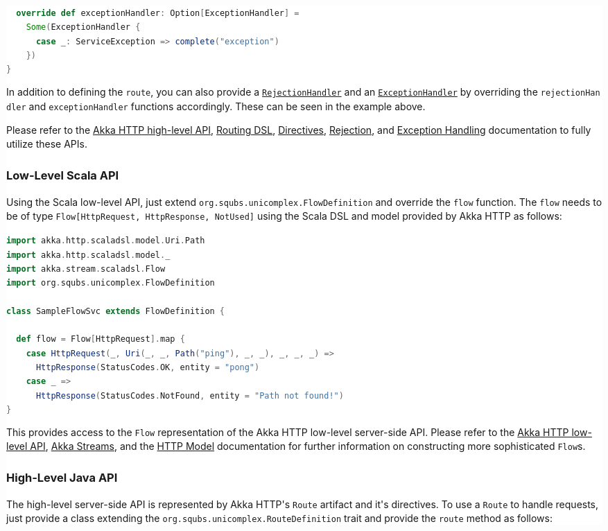 ```scala
  override def exceptionHandler: Option[ExceptionHandler] =
    Some(ExceptionHandler {
      case _: ServiceException => complete("exception")
    })
}
```

In addition to defining the `route`, you can also provide a [`RejectionHandler`](http://doc.akka.io/docs/akka-http/current/scala/http/routing-dsl/rejections.html#the-rejectionhandler) and an [`ExceptionHandler`](http://doc.akka.io/docs/akka-http/current/scala/http/routing-dsl/exception-handling.html#exception-handling) by overriding the `rejectionHandler` and `exceptionHandler` functions accordingly. These can be seen in the example above.

Please refer to the [Akka HTTP high-level API](http://doc.akka.io/docs/akka-http/current/scala/http/routing-dsl/index.html), [Routing DSL](http://doc.akka.io/docs/akka-http/current/scala/http/routing-dsl/overview.html), [Directives](http://doc.akka.io/docs/akka-http/current/scala/http/routing-dsl/directives/index.html), [Rejection](http://doc.akka.io/docs/akka-http/current/scala/http/routing-dsl/rejections.html), and [Exception Handling](http://doc.akka.io/docs/akka-http/current/scala/http/routing-dsl/exception-handling.html) documentation to fully utilize these APIs.

### Low-Level Scala API

Using the Scala low-level API, just extend `org.squbs.unicomplex.FlowDefinition` and override the `flow` function. The `flow` needs to be of type `Flow[HttpRequest, HttpResponse, NotUsed]` using the Scala DSL and model provided by Akka HTTP as follows:

```scala
import akka.http.scaladsl.model.Uri.Path
import akka.http.scaladsl.model._
import akka.stream.scaladsl.Flow
import org.squbs.unicomplex.FlowDefinition

class SampleFlowSvc extends FlowDefinition {

  def flow = Flow[HttpRequest].map {
    case HttpRequest(_, Uri(_, _, Path("ping"), _, _), _, _, _) =>
      HttpResponse(StatusCodes.OK, entity = "pong")
    case _ =>
      HttpResponse(StatusCodes.NotFound, entity = "Path not found!")
}
```

This provides access to the `Flow` representation of the Akka HTTP low-level server-side API. Please refer to the [Akka HTTP low-level API](http://doc.akka.io/docs/akka-http/current/scala/http/low-level-server-side-api.html#streams-and-http), [Akka Streams](http://doc.akka.io/docs/akka/current/scala/stream/stream-quickstart.html), and the [HTTP Model](http://doc.akka.io/docs/akka-http/current/scala/http/common/http-model.html#http-model-scala) documentation for further information on constructing more sophisticated `Flow`s.

### High-Level Java API

The high-level server-side API is represented by Akka HTTP's `Route` artifact and it's directives. To use a `Route` to handle requests, just provide a class extending the `org.squbs.unicomplex.RouteDefinition` trait and provide the `route` method as follows:
